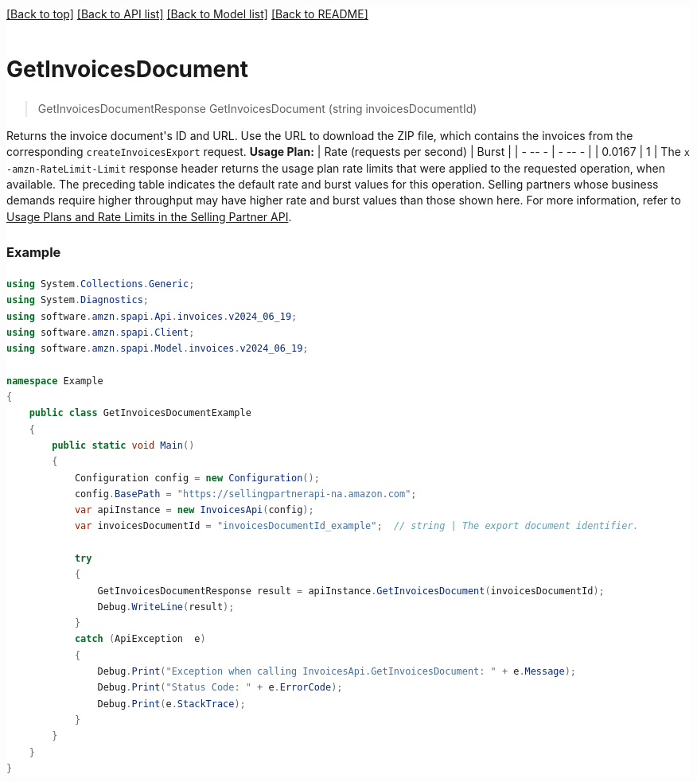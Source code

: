 [[Back to top]](#) [[Back to API list]](../README.md#documentation-for-api-endpoints) [[Back to Model list]](../README.md#documentation-for-models) [[Back to README]](../README.md)

<a id="getinvoicesdocument"></a>
# **GetInvoicesDocument**
> GetInvoicesDocumentResponse GetInvoicesDocument (string invoicesDocumentId)



Returns the invoice document's ID and URL. Use the URL to download the ZIP file, which contains the invoices from the corresponding `createInvoicesExport` request.  **Usage Plan:**  | Rate (requests per second) | Burst | | - -- - | - -- - | | 0.0167 | 1 |  The `x-amzn-RateLimit-Limit` response header returns the usage plan rate limits that were applied to the requested operation, when available. The preceding table indicates the default rate and burst values for this operation. Selling partners whose business demands require higher throughput may have higher rate and burst values than those shown here. For more information, refer to [Usage Plans and Rate Limits in the Selling Partner API](https://developer-docs.amazon.com/sp-api/docs/usage-plans-and-rate-limits-in-the-sp-api).

### Example
```csharp
using System.Collections.Generic;
using System.Diagnostics;
using software.amzn.spapi.Api.invoices.v2024_06_19;
using software.amzn.spapi.Client;
using software.amzn.spapi.Model.invoices.v2024_06_19;

namespace Example
{
    public class GetInvoicesDocumentExample
    {
        public static void Main()
        {
            Configuration config = new Configuration();
            config.BasePath = "https://sellingpartnerapi-na.amazon.com";
            var apiInstance = new InvoicesApi(config);
            var invoicesDocumentId = "invoicesDocumentId_example";  // string | The export document identifier.

            try
            {
                GetInvoicesDocumentResponse result = apiInstance.GetInvoicesDocument(invoicesDocumentId);
                Debug.WriteLine(result);
            }
            catch (ApiException  e)
            {
                Debug.Print("Exception when calling InvoicesApi.GetInvoicesDocument: " + e.Message);
                Debug.Print("Status Code: " + e.ErrorCode);
                Debug.Print(e.StackTrace);
            }
        }
    }
}
```
